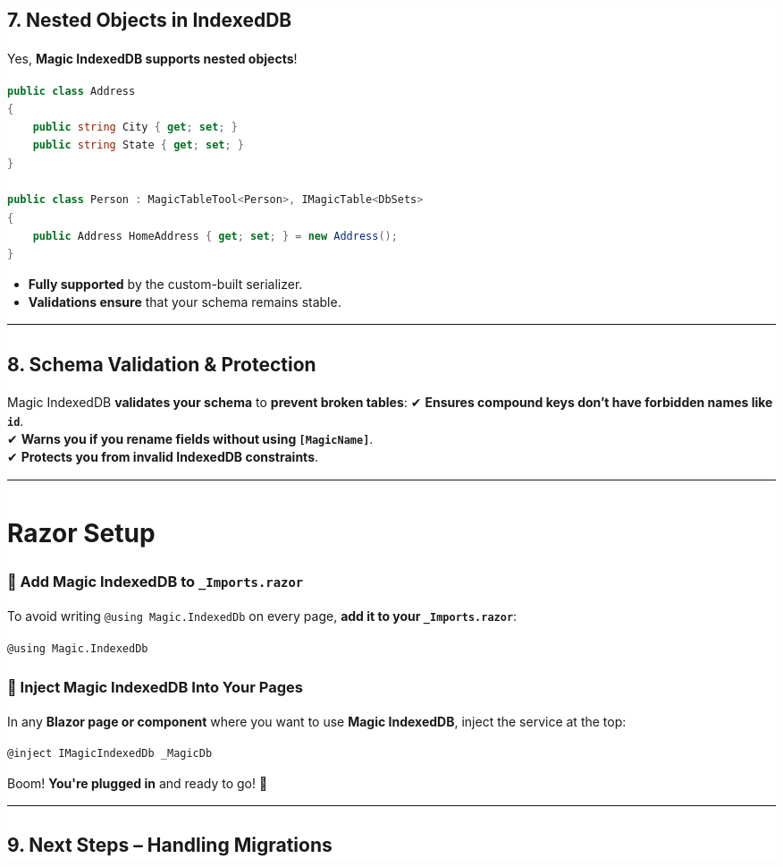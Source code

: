 ## **7. Nested Objects in IndexedDB**

Yes, **Magic IndexedDB supports nested objects**!

```csharp
public class Address
{
    public string City { get; set; }
    public string State { get; set; }
}

public class Person : MagicTableTool<Person>, IMagicTable<DbSets>
{
    public Address HomeAddress { get; set; } = new Address();
}
```

- **Fully supported** by the custom-built serializer.
- **Validations ensure** that your schema remains stable.

---

## **8. Schema Validation & Protection**

Magic IndexedDB **validates your schema** to **prevent broken tables**: ✔ **Ensures compound keys don’t have forbidden names like `id`**.  
✔ **Warns you if you rename fields without using `[MagicName]`**.  
✔ **Protects you from invalid IndexedDB constraints**.

---

# **Razor Setup**

### **🔹 Add Magic IndexedDB to `_Imports.razor`**

To avoid writing `@using Magic.IndexedDb` on every page, **add it to your `_Imports.razor`**:

```razor
@using Magic.IndexedDb
```

### **🔹 Inject Magic IndexedDB Into Your Pages**

In any **Blazor page or component** where you want to use **Magic IndexedDB**, inject the service at the top:

```razor
@inject IMagicIndexedDb _MagicDb
```

Boom! **You're plugged in** and ready to go! 🎉

---
## **9. Next Steps – Handling Migrations**
